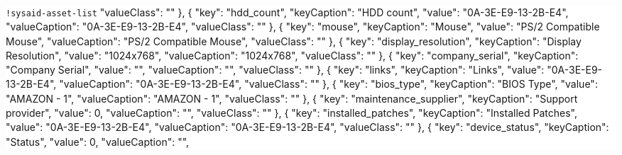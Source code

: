 ```!sysaid-asset-list```
                        "valueClass": ""
                    },
                    {
                        "key": "hdd_count",
                        "keyCaption": "HDD count",
                        "value": "0A-3E-E9-13-2B-E4",
                        "valueCaption": "0A-3E-E9-13-2B-E4",
                        "valueClass": ""
                    },
                    {
                        "key": "mouse",
                        "keyCaption": "Mouse",
                        "value": "PS/2 Compatible Mouse",
                        "valueCaption": "PS/2 Compatible Mouse",
                        "valueClass": ""
                    },
                    {
                        "key": "display_resolution",
                        "keyCaption": "Display Resolution",
                        "value": "1024x768",
                        "valueCaption": "1024x768",
                        "valueClass": ""
                    },
                    {
                        "key": "company_serial",
                        "keyCaption": "Company Serial",
                        "value": "",
                        "valueCaption": "",
                        "valueClass": ""
                    },
                    {
                        "key": "links",
                        "keyCaption": "Links",
                        "value": "0A-3E-E9-13-2B-E4",
                        "valueCaption": "0A-3E-E9-13-2B-E4",
                        "valueClass": ""
                    },
                    {
                        "key": "bios_type",
                        "keyCaption": "BIOS Type",
                        "value": "AMAZON - 1",
                        "valueCaption": "AMAZON - 1",
                        "valueClass": ""
                    },
                    {
                        "key": "maintenance_supplier",
                        "keyCaption": "Support provider",
                        "value": 0,
                        "valueCaption": "",
                        "valueClass": ""
                    },
                    {
                        "key": "installed_patches",
                        "keyCaption": "Installed Patches",
                        "value": "0A-3E-E9-13-2B-E4",
                        "valueCaption": "0A-3E-E9-13-2B-E4",
                        "valueClass": ""
                    },
                    {
                        "key": "device_status",
                        "keyCaption": "Status",
                        "value": 0,
                        "valueCaption": "",
```